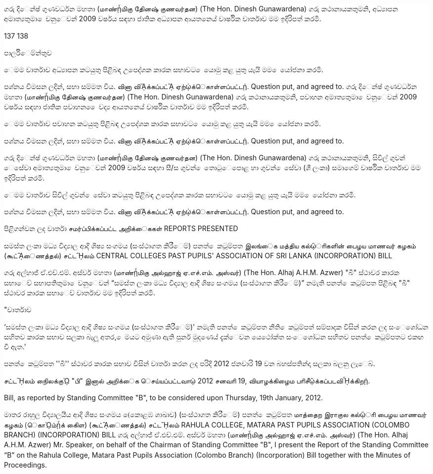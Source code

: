 ගරු දිෙන්ෂ් ගුණවර්ධන මහතා (மாண்ᾗமிகு திேனஷ் குணவர்தன) (The Hon. Dinesh Gunawardena) ගරු කථානායකතුමනි, අධ්‍යාපන අමාත්‍යතුමා ෙවනුෙවන් 2009 වර්ෂය සඳහා ජාතික අධ්‍යාපන ආයතනෙය් වාර්ෂික වාර්තාව මම ඉදිරිපත් කරමි.

137 138

පාර්ලිෙම්න්තුව

ෙමම වාර්තාව අධ්‍යාපන කටයුතු පිළිබඳ උපෙද්ශක කාරක සභාවට ෙයොමු කළ යුතු යැයි මම ෙයෝජනා කරමි.

පශ්නය විමසන ලදින්, සභා සම්මත විය. வினா விᾌக்கப்பட்ᾌ ஏற்ᾠக்ெகாள்ளப்பட்டᾐ. Question put, and agreed to. ගරු දිෙන්ෂ් ගුණවර්ධන මහතා (மாண்ᾗமிகு திேனஷ் குணவர்தன) (The Hon. Dinesh Gunawardena) ගරු කථානායකතුමනි, පවාහන අමාත්‍යතුමා ෙවනුෙවන් 2009 වර්ෂය සඳහා ජාතික පවාහන ෛවද්‍ය ආයතනෙය් වාර්ෂික වාර්තාව මම ඉදිරිපත් කරමි.

ෙමම වාර්තාව පවාහන කටයුතු පිළිබඳ උපෙද්ශක කාරක සභාවට ෙයොමු කළ යුතු යැයි මම ෙයෝජනා කරමි.

පශ්නය විමසන ලදින්, සභා සම්මත විය. வினா விᾌக்கப்பட்ᾌ ஏற்ᾠக்ெகாள்ளப்பட்டᾐ. Question put, and agreed to.

ගරු දිෙන්ෂ් ගුණවර්ධන මහතා (மாண்ᾗமிகு திேனஷ் குணவர்தன) (The Hon. Dinesh Gunawardena) ගරු කථානායකතුමනි, සිවිල් ගුවන් ෙසේවා අමාත්‍යතුමා ෙවනුෙවන් 2009 වර්ෂය සඳහා සී/ස ගුවන් ෙතොටුෙපොළ හා ගුවන් ෙසේවා (ශී ලංකා) සමාගෙම් වාර්ෂික වාර්තාව මම ඉදිරිපත් කරමි.

ෙමම වාර්තාව සිවිල් ගුවන් ෙසේවා කටයුතු පිළිබඳ උපෙද්ශක කාරක සභාවට ෙයොමු කළ යුතු යැයි මම ෙයෝජනා කරමි.

පශ්නය විමසන ලදින්, සභා සම්මත විය. வினா விᾌக்கப்பட்ᾌ ஏற்ᾠக்ெகாள்ளப்பட்டᾐ. Question put, and agreed to.

පිළිගන්වන ලද වාර්තා சமர்ப்பிக்கப்பட்ட அறிக்ைககள் REPORTS PRESENTED

සමස්ත ලංකා මධ්‍ය විද්‍යාල ආදි ශිෂ්‍ය සංගමය (සංස්ථාගත කිරීෙම්) පනත් ෙකටුම්පත இலங்ைக மத்திய கல்ᾥாிகளின் பைழய மாணவர் கழகம் (கூட்ᾊைணத்தல்) சட்டᾚலம் CENTRAL COLLEGES PAST PUPILS' ASSOCIATION OF SRI LANKA (INCORPORATION) BILL

ගරු අල්හාජ් ඒ.එච්.එම්. අස්වර් මහතා (மாண்ᾗமிகு அல்ஹாஜ் ஏ.எச்.எம். அஸ்வர்) (The Hon. Alhaj A.H.M. Azwer) "බී" ස්ථාවර කාරක සභාෙව් සභාපතිතුමා ෙවනුෙවන් “සමස්ත ලංකා මධ්‍ය විද්‍යාල ආදි ශිෂ්‍ය සංගමය (සංස්ථාගත කිරීෙම්)” නමැති පනත් ෙකටුම්පත පිළිබඳ "බී" ස්ථාවර කාරක සභාෙව් වාර්තාව මම ඉදිරිපත් කරමි.

"වාර්තාව

‘සමස්ත ලංකා මධ්‍ය විද්‍යාල ආදි ශිෂ්‍ය සංගමය (සංස්ථාගත කිරීෙම්)' නමැති පනත් ෙකටුම්පත නීති ෙකටුම්පත් සම්පාදක විසින් කරන ලද සංෙශෝධන සහිතව කාරක සභාව සලකා බැලූ අතර, ෙමයට අමුණා ඇති පුනර් මුදණෙය් දැක්ෙවන යෙථෝක්ත සංෙශෝධන සහිතව පනත් ෙකටුම්පතට එකඟ වී ඇත.’

පනත් ෙකටුම්පත ''බී'' ස්ථාවර කාරක සභාව විසින් වාර්තා කරන ලද පරිදි 2012 ජනවාරි 19 වන බහස්පතින්දා සලකා බලනු ලැෙබ්.

சட்டᾚலம் நிைலக்குᾨ "பி" இனால் அறிக்ைக ெசய்யப்பட்டவாᾠ 2012 சனவாி 19, வியாழக்கிழைம பாிசீᾢக்கப்படவிᾞக்கிறᾐ.

Bill, as reported by Standing Committee "B", to be considered upon Thursday, 19th January, 2012.

මාතර රාහුල විද්‍යාලයීය ආදි ශිෂ්‍ය සංගමය (ෙකොළඹ ශාඛාව) (සංස්ථාගත කිරීෙම්) පනත් ෙකටුම්පත மாத்தைற இராகுல கல்ᾥாி பைழய மாணவர் கழகம் (ெகாᾨம்ᾗக் கிைள) (கூட்ᾊைணத்தல்) சட்டᾚலம் RAHULA COLLEGE, MATARA PAST PUPILS ASSOCIATION (COLOMBO BRANCH) (INCORPORATION) BILL ගරු අල්හාජ් ඒ.එච්.එම්. අස්වර් මහතා (மாண்ᾗமிகு அல்ஹாஜ் ஏ.எச்.எம். அஸ்வர்) (The Hon. Alhaj A.H.M. Azwer) Mr. Speaker, on behalf of the Chairman of Standing Committee "B", I present the Report of the Standing Committee “B” on the Rahula College, Matara Past Pupils Association (Colombo Branch) (Incorporation) Bill together with the Minutes of Proceedings.
